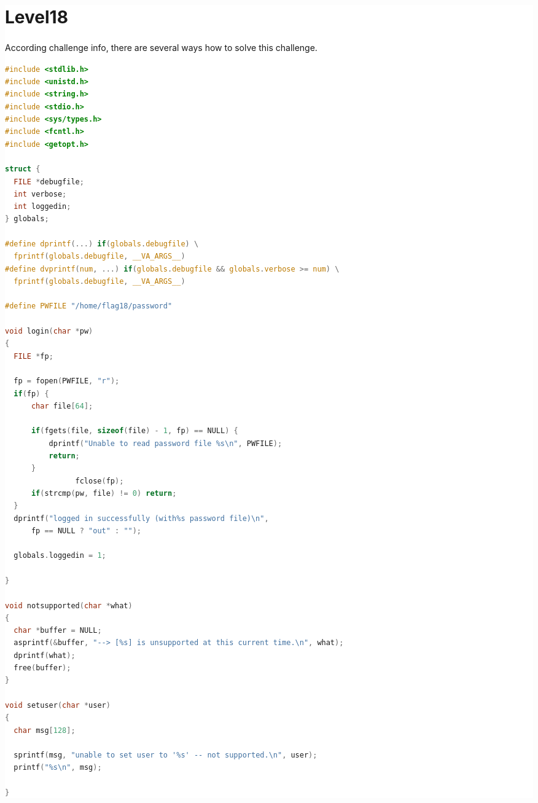 # Level18
According challenge info, there are several ways how to solve this challenge. 

```c
#include <stdlib.h>
#include <unistd.h>
#include <string.h>
#include <stdio.h>
#include <sys/types.h>
#include <fcntl.h>
#include <getopt.h>

struct {
  FILE *debugfile;
  int verbose;
  int loggedin;
} globals;

#define dprintf(...) if(globals.debugfile) \
  fprintf(globals.debugfile, __VA_ARGS__)
#define dvprintf(num, ...) if(globals.debugfile && globals.verbose >= num) \
  fprintf(globals.debugfile, __VA_ARGS__)

#define PWFILE "/home/flag18/password"

void login(char *pw)
{
  FILE *fp;

  fp = fopen(PWFILE, "r");
  if(fp) {
      char file[64];

      if(fgets(file, sizeof(file) - 1, fp) == NULL) {
          dprintf("Unable to read password file %s\n", PWFILE);
          return;
      }
                fclose(fp);
      if(strcmp(pw, file) != 0) return;       
  }
  dprintf("logged in successfully (with%s password file)\n",
      fp == NULL ? "out" : "");
  
  globals.loggedin = 1;

}

void notsupported(char *what)
{
  char *buffer = NULL;
  asprintf(&buffer, "--> [%s] is unsupported at this current time.\n", what);
  dprintf(what);
  free(buffer);
}

void setuser(char *user)
{
  char msg[128];

  sprintf(msg, "unable to set user to '%s' -- not supported.\n", user);
  printf("%s\n", msg);

}
```